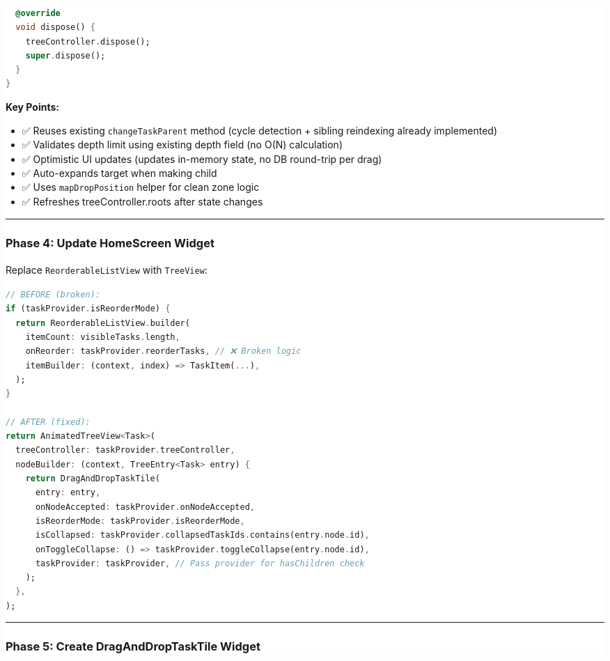 ```dart
  @override
  void dispose() {
    treeController.dispose();
    super.dispose();
  }
}
```

**Key Points:**
- ✅ Reuses existing `changeTaskParent` method (cycle detection + sibling reindexing already implemented)
- ✅ Validates depth limit using existing depth field (no O(N) calculation)
- ✅ Optimistic UI updates (updates in-memory state, no DB round-trip per drag)
- ✅ Auto-expands target when making child
- ✅ Uses `mapDropPosition` helper for clean zone logic
- ✅ Refreshes treeController.roots after state changes

---

### Phase 4: Update HomeScreen Widget

Replace `ReorderableListView` with `TreeView`:

```dart
// BEFORE (broken):
if (taskProvider.isReorderMode) {
  return ReorderableListView.builder(
    itemCount: visibleTasks.length,
    onReorder: taskProvider.reorderTasks, // ❌ Broken logic
    itemBuilder: (context, index) => TaskItem(...),
  );
}

// AFTER (fixed):
return AnimatedTreeView<Task>(
  treeController: taskProvider.treeController,
  nodeBuilder: (context, TreeEntry<Task> entry) {
    return DragAndDropTaskTile(
      entry: entry,
      onNodeAccepted: taskProvider.onNodeAccepted,
      isReorderMode: taskProvider.isReorderMode,
      isCollapsed: taskProvider.collapsedTaskIds.contains(entry.node.id),
      onToggleCollapse: () => taskProvider.toggleCollapse(entry.node.id),
      taskProvider: taskProvider, // Pass provider for hasChildren check
    );
  },
);
```

---

### Phase 5: Create DragAndDropTaskTile Widget
